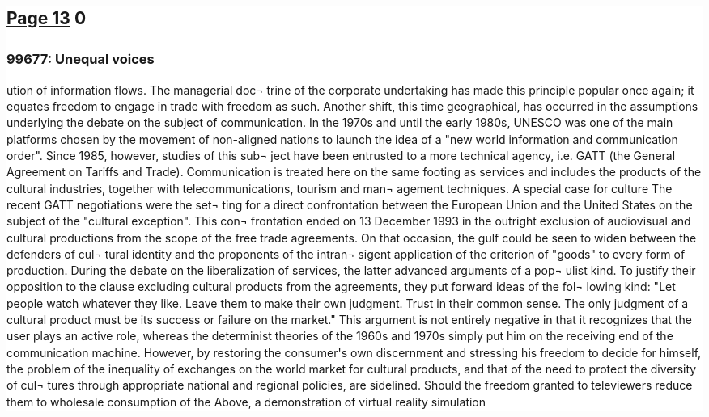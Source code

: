 ## [Page 13](https://demo.humlab.umu.se/courier/099696engo.pdf#page=13) 0

### 99677: Unequal voices

ution of information flows. The managerial doc¬
trine of the corporate undertaking has made this
principle popular once again; it equates freedom
to engage in trade with freedom as such.
Another shift, this time geographical, has
occurred in the assumptions underlying the
debate on the subject of communication. In the
1970s and until the early 1980s, UNESCO was one
of the main platforms chosen by the movement
of non-aligned nations to launch the idea of a
"new world information and communication
order". Since 1985, however, studies of this sub¬
ject have been entrusted to a more technical
agency, i.e. GATT (the General Agreement on
Tariffs and Trade). Communication is treated
here on the same footing as services and includes
the products of the cultural industries, together
with telecommunications, tourism and man¬
agement techniques.
A special case for culture
The recent GATT negotiations were the set¬
ting for a direct confrontation between the
European Union and the United States on the
subject of the "cultural exception". This con¬
frontation ended on 13 December 1993 in the
outright exclusion of audiovisual and cultural
productions from the scope of the free trade
agreements. On that occasion, the gulf could
be seen to widen between the defenders of cul¬
tural identity and the proponents of the intran¬
sigent application of the criterion of "goods" to
every form of production.
During the debate on the liberalization of
services, the latter advanced arguments of a pop¬
ulist kind. To justify their opposition to the
clause excluding cultural products from the
agreements, they put forward ideas of the fol¬
lowing kind: "Let people watch whatever they
like. Leave them to make their own judgment.
Trust in their common sense. The only judgment
of a cultural product must be its success or
failure on the market."
This argument is not entirely negative in
that it recognizes that the user plays an active
role, whereas the determinist theories of the
1960s and 1970s simply put him on the receiving
end of the communication machine. However,
by restoring the consumer's own discernment
and stressing his freedom to decide for himself,
the problem of the inequality of exchanges on
the world market for cultural products, and
that of the need to protect the diversity of cul¬
tures through appropriate national and regional
policies, are sidelined.
Should the freedom granted to televiewers
reduce them to wholesale consumption of the
Above, a demonstration of
virtual reality simulation